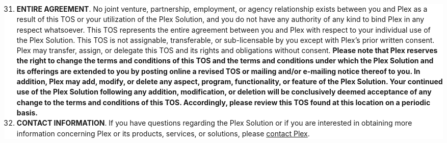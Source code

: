 31.  **ENTIRE AGREEMENT**. No joint venture, partnership, employment, or agency relationship exists between you and Plex as a result of this TOS or your utilization of the Plex Solution, and you do not have any authority of any kind to bind Plex in any respect whatsoever. This TOS represents the entire agreement between you and Plex with respect to your individual use of the Plex Solution. This TOS is not assignable, transferable, or sub-licensable by you except with Plex’s prior written consent. Plex may transfer, assign, or delegate this TOS and its rights and obligations without consent. **Please note that Plex reserves the right to change the terms and conditions of this TOS and the terms and conditions under which the Plex Solution and its offerings are extended to you by posting online a revised TOS or mailing and/or e-mailing notice thereof to you. In addition, Plex may add, modify, or delete any aspect, program, functionality, or feature of the Plex Solution. Your continued use of the Plex Solution following any addition, modification, or deletion will be conclusively deemed acceptance of any change to the terms and conditions of this TOS. Accordingly, please review this TOS found at this location on a periodic basis.**
32.  **CONTACT INFORMATION**. If you have questions regarding the Plex Solution or if you are interested in obtaining more information concerning Plex or its products, services, or solutions, please [contact Plex](https://www.plex.tv/contact/).